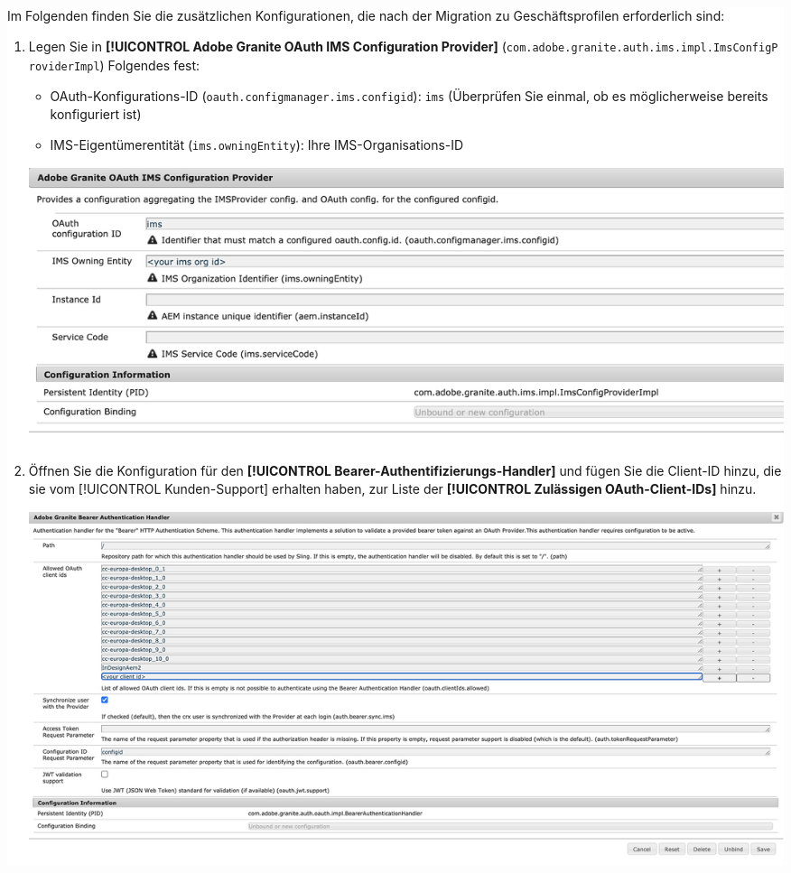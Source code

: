 Im Folgenden finden Sie die zusätzlichen Konfigurationen, die nach der Migration zu Geschäftsprofilen erforderlich sind:

1. Legen Sie in **[!UICONTROL Adobe Granite OAuth IMS Configuration Provider]** (`com.adobe.granite.auth.ims.impl.ImsConfigProviderImpl`) Folgendes fest:

   * OAuth-Konfigurations-ID (`oauth.configmanager.ims.configid`): `ims` (Überprüfen Sie einmal, ob es möglicherweise bereits konfiguriert ist)

   * IMS-Eigentümerentität (`ims.owningEntity`): Ihre IMS-Organisations-ID

   ![IMS-Konfigurations-ID](assets/bearer-authentication1.png)

1. Öffnen Sie die Konfiguration für den **[!UICONTROL Bearer-Authentifizierungs-Handler]** und fügen Sie die Client-ID hinzu, die sie vom [!UICONTROL Kunden-Support] erhalten haben, zur Liste der **[!UICONTROL Zulässigen OAuth-Client-IDs]** hinzu.

   ![Hinzufügen der Client-ID](assets/add-clientid-bearer-auth.png)
